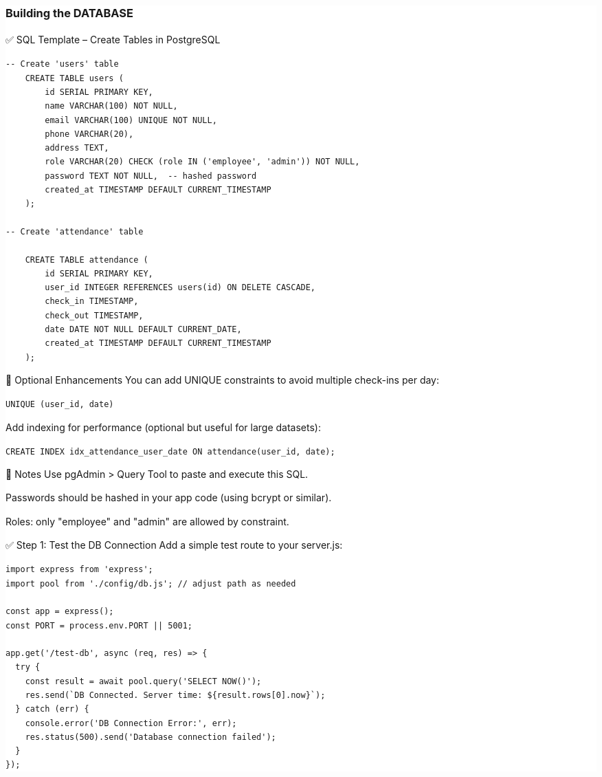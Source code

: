
### Building the DATABASE

✅ SQL Template – Create Tables in PostgreSQL

```
-- Create 'users' table
    CREATE TABLE users (
        id SERIAL PRIMARY KEY,
        name VARCHAR(100) NOT NULL,
        email VARCHAR(100) UNIQUE NOT NULL,
        phone VARCHAR(20),
        address TEXT,
        role VARCHAR(20) CHECK (role IN ('employee', 'admin')) NOT NULL,
        password TEXT NOT NULL,  -- hashed password
        created_at TIMESTAMP DEFAULT CURRENT_TIMESTAMP
    );

-- Create 'attendance' table

    CREATE TABLE attendance (
        id SERIAL PRIMARY KEY,
        user_id INTEGER REFERENCES users(id) ON DELETE CASCADE,
        check_in TIMESTAMP,
        check_out TIMESTAMP,
        date DATE NOT NULL DEFAULT CURRENT_DATE,
        created_at TIMESTAMP DEFAULT CURRENT_TIMESTAMP
    );
```

🧠 Optional Enhancements
You can add UNIQUE constraints to avoid multiple check-ins per day:

```
UNIQUE (user_id, date)
```

Add indexing for performance (optional but useful for large datasets):
```
CREATE INDEX idx_attendance_user_date ON attendance(user_id, date);
```

📌 Notes
Use pgAdmin > Query Tool to paste and execute this SQL.

Passwords should be hashed in your app code (using bcrypt or similar).

Roles: only "employee" and "admin" are allowed by constraint.

✅ Step 1: Test the DB Connection
Add a simple test route to your server.js:

```
import express from 'express';
import pool from './config/db.js'; // adjust path as needed

const app = express();
const PORT = process.env.PORT || 5001;

app.get('/test-db', async (req, res) => {
  try {
    const result = await pool.query('SELECT NOW()');
    res.send(`DB Connected. Server time: ${result.rows[0].now}`);
  } catch (err) {
    console.error('DB Connection Error:', err);
    res.status(500).send('Database connection failed');
  }
});

```